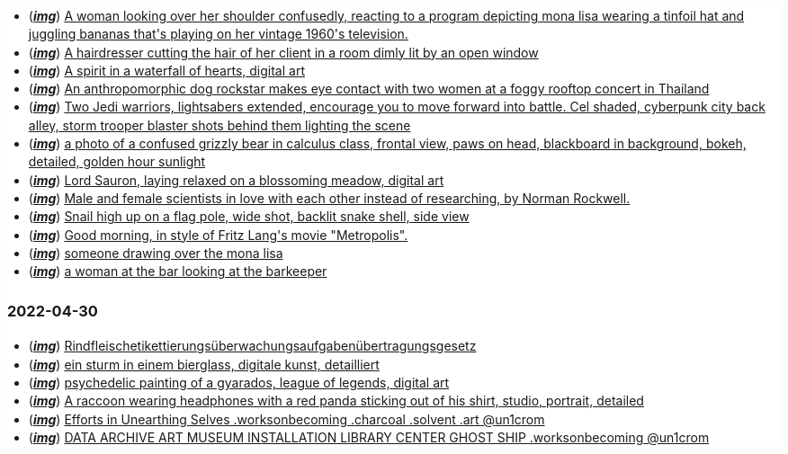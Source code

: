* ([***img***](https://openai-labs-public-images-prod.azureedge.net/user-MlkIgOvgIajombPhUhj9mfe9/generations/generation-stQTXeCgZLcNB3IGszZaFfB4/image.png)) [A woman looking over her shoulder confusedly, reacting to a program depicting mona lisa wearing a tinfoil hat and juggling bananas that's playing on her vintage 1960's television.](https://labs.openai.com/s/stQTXeCgZLcNB3IGszZaFfB4)
* ([***img***](https://openai-labs-public-images-prod.azureedge.net/user-MlkIgOvgIajombPhUhj9mfe9/generations/generation-LkmERsTZnohRmNtjIEabfnKH/image.png)) [A hairdresser cutting the hair of her client in a room dimly lit by an open window](https://labs.openai.com/s/LkmERsTZnohRmNtjIEabfnKH)
* ([***img***](https://openai-labs-public-images-prod.azureedge.net/user-wgObFky0bM3przah53QIyuuc/generations/generation-7XOFHB6MRPonvS4nZgx0ldnx/image.png)) [A spirit in a waterfall of hearts, digital art](https://labs.openai.com/s/7XOFHB6MRPonvS4nZgx0ldnx)
* ([***img***](https://openai-labs-public-images-prod.azureedge.net/user-MlkIgOvgIajombPhUhj9mfe9/generations/generation-49aw9IyWWxIaKQk6AlWLTJdI/image.png)) [An anthropomorphic dog rockstar makes eye contact with two women at a foggy rooftop concert in Thailand](https://labs.openai.com/s/49aw9IyWWxIaKQk6AlWLTJdI)
* ([***img***](https://openai-labs-public-images-prod.azureedge.net/user-MlkIgOvgIajombPhUhj9mfe9/generations/generation-I5MEoX5Qz3sAuh4hZGEE2PCV/image.png)) [Two Jedi warriors, lightsabers extended, encourage you to move forward into battle. Cel shaded, cyberpunk city back alley, storm trooper blaster shots behind them lighting the scene](https://labs.openai.com/s/I5MEoX5Qz3sAuh4hZGEE2PCV)
* ([***img***](https://openai-labs-public-images-prod.azureedge.net/user-MlkIgOvgIajombPhUhj9mfe9/generations/generation-Wiy4Kr77WPnKcpmYjXoJ19oD/image.png)) [a photo of a confused grizzly bear in calculus class, frontal view, paws on head, blackboard in background, bokeh, detailed, golden hour sunlight](https://labs.openai.com/s/Wiy4Kr77WPnKcpmYjXoJ19oD)
* ([***img***](https://openai-labs-public-images-prod.azureedge.net/user-wgObFky0bM3przah53QIyuuc/generations/generation-sTRcS7XOufPT0NTLlhqAc6Pt/image.png)) [Lord Sauron, laying relaxed on a blossoming meadow, digital art](https://labs.openai.com/s/sTRcS7XOufPT0NTLlhqAc6Pt)
* ([***img***](https://openai-labs-public-images-prod.azureedge.net/user-LorQGFt2NLQw6Ex4dU8aunGq/generations/generation-4moMER1nm9Yjxa5vrGt1ze89/image.png)) [Male and female scientists in love with each other instead of researching, by Norman Rockwell.](https://labs.openai.com/s/4moMER1nm9Yjxa5vrGt1ze89)
* ([***img***](https://openai-labs-public-images-prod.azureedge.net/user-MlkIgOvgIajombPhUhj9mfe9/generations/generation-zaB2bgzjvclJbAXASUHinPRJ/image.png)) [Snail high up on a flag pole, wide shot, backlit snake shell, side view](https://labs.openai.com/s/zaB2bgzjvclJbAXASUHinPRJ)
* ([***img***](https://openai-labs-public-images-prod.azureedge.net/user-LorQGFt2NLQw6Ex4dU8aunGq/generations/generation-6mhRKErtgB0MAeI9EVgQ3Odk/image.png)) [Good morning, in style of Fritz Lang's movie "Metropolis".](https://labs.openai.com/s/6mhRKErtgB0MAeI9EVgQ3Odk)
* ([***img***](https://openai-labs-public-images-prod.azureedge.net/user-MlkIgOvgIajombPhUhj9mfe9/generations/generation-5A5oBtsKtMYRjPJT7Rnfgd02/image.png)) [someone drawing over the mona lisa](https://labs.openai.com/s/5A5oBtsKtMYRjPJT7Rnfgd02)
* ([***img***](https://openai-labs-public-images-prod.azureedge.net/user-MlkIgOvgIajombPhUhj9mfe9/generations/generation-SY2ttOLymUimHB0HwIuwjjs6/image.png)) [a woman at the bar looking at the barkeeper](https://labs.openai.com/s/SY2ttOLymUimHB0HwIuwjjs6)
### 2022-04-30
* ([***img***](https://openai-labs-public-images-prod.azureedge.net/user-MlkIgOvgIajombPhUhj9mfe9/generations/generation-ugJOpDUeJ7bKzeiu8c3DptJd/image.png)) [Rindfleischetikettierungsüberwachungsaufgabenübertragungsgesetz](https://labs.openai.com/s/ugJOpDUeJ7bKzeiu8c3DptJd)
* ([***img***](https://openai-labs-public-images-prod.azureedge.net/user-MlkIgOvgIajombPhUhj9mfe9/generations/generation-DhnofgHPw8ro0YXd2tUAqIwH/image.png)) [ein sturm in einem bierglass, digitale kunst, detailliert](https://labs.openai.com/s/DhnofgHPw8ro0YXd2tUAqIwH)
* ([***img***](https://openai-labs-public-images-prod.azureedge.net/user-MlkIgOvgIajombPhUhj9mfe9/generations/generation-Qpplg2mN8TczyQ4L7mfE4DfL/image.png)) [psychedelic  painting of a gyarados, league of legends, digital art](https://labs.openai.com/s/Qpplg2mN8TczyQ4L7mfE4DfL)
* ([***img***](https://openai-labs-public-images-prod.azureedge.net/user-MlkIgOvgIajombPhUhj9mfe9/generations/generation-AxhHc0SeBcSioKQIT2VGf03U/image.png)) [A raccoon wearing headphones with a red panda sticking out of his shirt, studio, portrait, detailed](https://labs.openai.com/s/AxhHc0SeBcSioKQIT2VGf03U)
* ([***img***](https://openai-labs-public-images-prod.azureedge.net/user-LWxEamXaFX4R0c6alyUINogr/generations/generation-8LT9e5sHxvWewWECsQ8m2mgn/image.png)) [Efforts in Unearthing Selves .worksonbecoming .charcoal .solvent .art @un1crom](https://labs.openai.com/s/8LT9e5sHxvWewWECsQ8m2mgn)
* ([***img***](https://openai-labs-public-images-prod.azureedge.net/user-LWxEamXaFX4R0c6alyUINogr/generations/generation-vvNyD7u0FnJ43OKOUBkvvK72/image.png)) [DATA ARCHIVE ART MUSEUM INSTALLATION LIBRARY CENTER GHOST SHIP .worksonbecoming @un1crom](https://labs.openai.com/s/vvNyD7u0FnJ43OKOUBkvvK72)